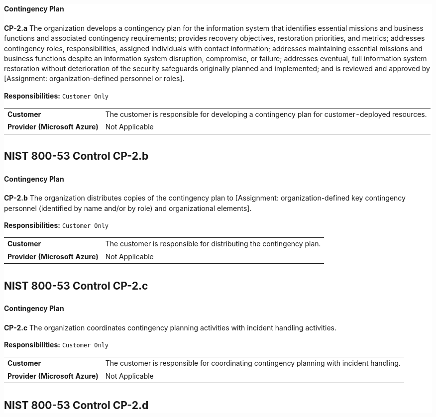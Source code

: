 #### Contingency Plan

**CP-2.a** The organization develops a contingency plan for the information system that identifies essential missions and business functions and associated contingency requirements; provides recovery objectives, restoration priorities, and metrics; addresses contingency roles, responsibilities, assigned individuals with contact information; addresses maintaining essential missions and business functions despite an information system disruption, compromise, or failure; addresses eventual, full information system restoration without deterioration of the security safeguards originally planned and implemented; and is reviewed and approved by [Assignment: organization-defined personnel or roles].

**Responsibilities:** `Customer Only`

|||
|---|---|
| **Customer** | The customer is responsible for developing a contingency plan for customer-deployed resources. |
| **Provider (Microsoft Azure)** | Not Applicable |


 ## NIST 800-53 Control CP-2.b

#### Contingency Plan

**CP-2.b** The organization distributes copies of the contingency plan to [Assignment: organization-defined key contingency personnel (identified by name and/or by role) and organizational elements].

**Responsibilities:** `Customer Only`

|||
|---|---|
| **Customer** | The customer is responsible for distributing the contingency plan. |
| **Provider (Microsoft Azure)** | Not Applicable |


 ## NIST 800-53 Control CP-2.c

#### Contingency Plan

**CP-2.c** The organization coordinates contingency planning activities with incident handling activities.

**Responsibilities:** `Customer Only`

|||
|---|---|
| **Customer** | The customer is responsible for coordinating contingency planning with incident handling. |
| **Provider (Microsoft Azure)** | Not Applicable |


 ## NIST 800-53 Control CP-2.d
